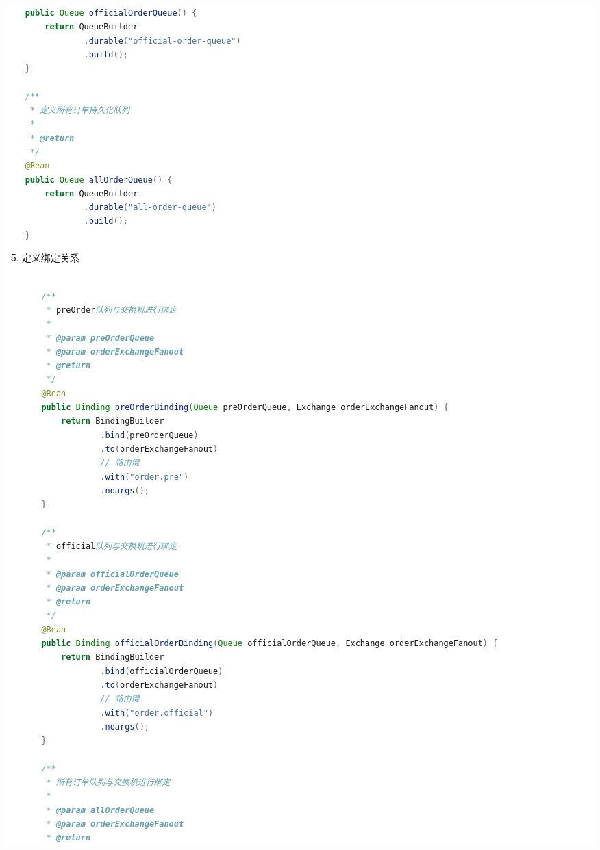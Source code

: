    ```java
       public Queue officialOrderQueue() {
           return QueueBuilder
                   .durable("official-order-queue")
                   .build();
       }
   
       /**
        * 定义所有订单持久化队列
        *
        * @return
        */
       @Bean
       public Queue allOrderQueue() {
           return QueueBuilder
                   .durable("all-order-queue")
                   .build();
       }
   ```

5. 定义绑定关系

   ```java
   
       /**
        * preOrder队列与交换机进行绑定
        *
        * @param preOrderQueue
        * @param orderExchangeFanout
        * @return
        */
       @Bean
       public Binding preOrderBinding(Queue preOrderQueue, Exchange orderExchangeFanout) {
           return BindingBuilder
                   .bind(preOrderQueue)
                   .to(orderExchangeFanout)
                   // 路由键
                   .with("order.pre")
                   .noargs();
       }
   
       /**
        * official队列与交换机进行绑定
        *
        * @param officialOrderQueue
        * @param orderExchangeFanout
        * @return
        */
       @Bean
       public Binding officialOrderBinding(Queue officialOrderQueue, Exchange orderExchangeFanout) {
           return BindingBuilder
                   .bind(officialOrderQueue)
                   .to(orderExchangeFanout)
                   // 路由键
                   .with("order.official")
                   .noargs();
       }
   
       /**
        * 所有订单队列与交换机进行绑定
        *
        * @param allOrderQueue
        * @param orderExchangeFanout
        * @return
   ```